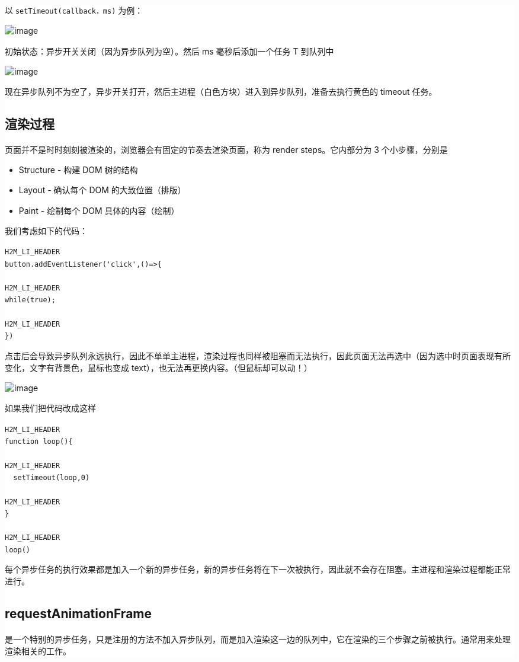以 `setTimeout(callback，ms)` 为例：

![image](https://mmbiz.qpic.cn/mmbiz_png/5Xv0xlEBe98Nibce8sd0g9PVE72w24rxib65XKSRtBYB21SgD6uF0vQlic9MibxoMIIByEpwmeTzIU2HTvBtdC0T4w/640?wx_fmt=png)

初始状态：异步开关关闭（因为异步队列为空）。然后 ms 毫秒后添加一个任务 T 到队列中

![image](https://mmbiz.qpic.cn/mmbiz_png/5Xv0xlEBe98Nibce8sd0g9PVE72w24rxibloGw8f2gNKZy55GX5ffNxyxO7M7pNFhtdxpmsCbKWbrPDZHSJfwTgQ/640?wx_fmt=png)

现在异步队列不为空了，异步开关打开，然后主进程（白色方块）进入到异步队列，准备去执行黄色的 timeout 任务。

## 渲染过程

页面并不是时时刻刻被渲染的，浏览器会有固定的节奏去渲染页面，称为 render steps。它内部分为 3 个小步骤，分别是

- Structure - 构建 DOM 树的结构

- Layout - 确认每个 DOM 的大致位置（排版）

- Paint - 绘制每个 DOM 具体的内容（绘制）

我们考虑如下的代码：

    H2M_LI_HEADER 
    button.addEventListener('click',()=>{
    
    H2M_LI_HEADER 
    while(true);
    
    H2M_LI_HEADER 
    })
    
    

点击后会导致异步队列永远执行，因此不单单主进程，渲染过程也同样被阻塞而无法执行，因此页面无法再选中（因为选中时页面表现有所变化，文字有背景色，鼠标也变成 text），也无法再更换内容。（但鼠标却可以动！）

![image](https://mmbiz.qpic.cn/mmbiz_png/5Xv0xlEBe98Nibce8sd0g9PVE72w24rxibaqic2LjyVBZCv6UK7c5Ixt2DAV8Zygia7qaoQG5YSyYbxcdt8Uzic3l9w/640?wx_fmt=png)

如果我们把代码改成这样

    H2M_LI_HEADER 
    function loop(){
    
    H2M_LI_HEADER 
      setTimeout(loop,0)
    
    H2M_LI_HEADER 
    }
    
    H2M_LI_HEADER 
    loop()
    
    

每个异步任务的执行效果都是加入一个新的异步任务，新的异步任务将在下一次被执行，因此就不会存在阻塞。主进程和渲染过程都能正常进行。

## requestAnimationFrame

是一个特别的异步任务，只是注册的方法不加入异步队列，而是加入渲染这一边的队列中，它在渲染的三个步骤之前被执行。通常用来处理渲染相关的工作。
